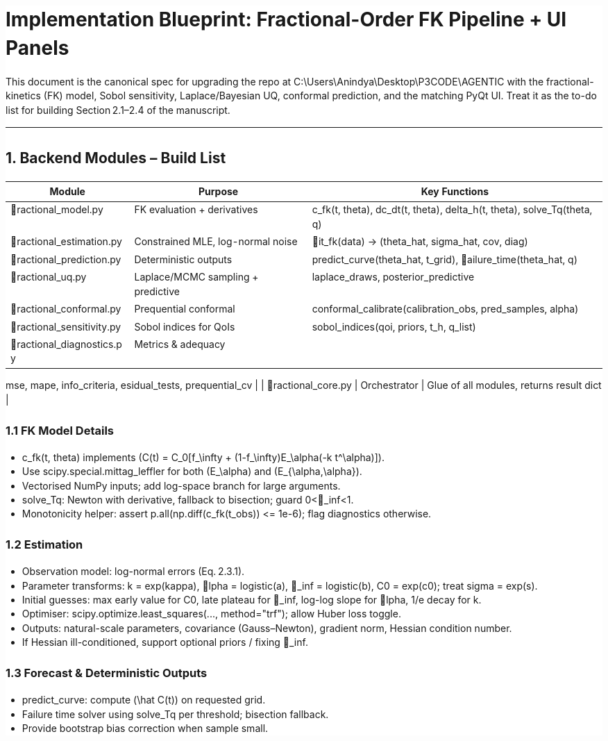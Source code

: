 ﻿# Implementation Blueprint: Fractional-Order FK Pipeline + UI Panels

This document is the canonical spec for upgrading the repo at C:\Users\Anindya\Desktop\P3CODE\AGENTIC with the fractional-kinetics (FK) model, Sobol sensitivity, Laplace/Bayesian UQ, conformal prediction, and the matching PyQt UI. Treat it as the to-do list for building Section 2.1–2.4 of the manuscript.

---
## 1. Backend Modules – Build List

| Module | Purpose | Key Functions |
|--------|---------|---------------|
| ractional_model.py | FK evaluation + derivatives | c_fk(t, theta), dc_dt(t, theta), delta_h(t, theta), solve_Tq(theta, q) |
| ractional_estimation.py | Constrained MLE, log-normal noise | it_fk(data) -> (theta_hat, sigma_hat, cov, diag) |
| ractional_prediction.py | Deterministic outputs | predict_curve(theta_hat, t_grid), ailure_time(theta_hat, q) |
| ractional_uq.py | Laplace/MCMC sampling + predictive | laplace_draws, posterior_predictive |
| ractional_conformal.py | Prequential conformal | conformal_calibrate(calibration_obs, pred_samples, alpha) |
| ractional_sensitivity.py | Sobol indices for QoIs | sobol_indices(qoi, priors, t_h, q_list) |
| ractional_diagnostics.py | Metrics & adequacy | 
mse, mape, info_criteria, 
esidual_tests, prequential_cv |
| ractional_core.py | Orchestrator | Glue of all modules, returns result dict |

### 1.1 FK Model Details
- c_fk(t, theta) implements \(C(t) = C_0[f_\infty + (1-f_\infty)E_\alpha(-k t^\alpha)]\).
- Use scipy.special.mittag_leffler for both \(E_\alpha\) and \(E_{\alpha,\alpha}\).
- Vectorised NumPy inputs; add log-space branch for large arguments.
- solve_Tq: Newton with derivative, fallback to bisection; guard 0<_inf<1.
- Monotonicity helper: assert 
p.all(np.diff(c_fk(t_obs)) <= 1e-6); flag diagnostics otherwise.

### 1.2 Estimation
- Observation model: log-normal errors (Eq. 2.3.1).
- Parameter transforms: k = exp(kappa), lpha = logistic(a), _inf = logistic(b), C0 = exp(c0); treat sigma = exp(s).
- Initial guesses: max early value for C0, late plateau for _inf, log-log slope for lpha, 1/e decay for k.
- Optimiser: scipy.optimize.least_squares(..., method="trf"); allow Huber loss toggle.
- Outputs: natural-scale parameters, covariance (Gauss–Newton), gradient norm, Hessian condition number.
- If Hessian ill-conditioned, support optional priors / fixing _inf.

### 1.3 Forecast & Deterministic Outputs
- predict_curve: compute \(\hat C(t)\) on requested grid.
- Failure time solver using solve_Tq per threshold; bisection fallback.
- Provide bootstrap bias correction when sample small.
